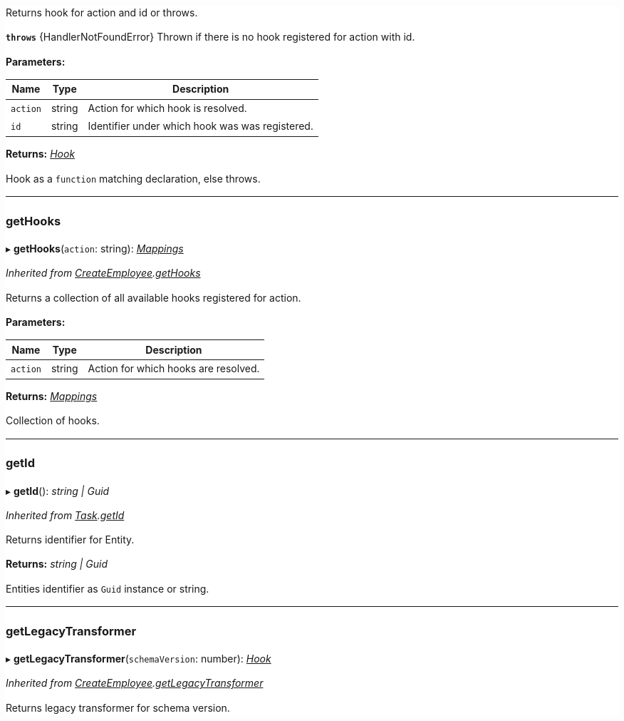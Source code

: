 Returns hook for action and id or throws.

**`throws`** {HandlerNotFoundError}
Thrown if there is no hook registered for action with id.

**Parameters:**

Name | Type | Description |
------ | ------ | ------ |
`action` | string | Action for which hook is resolved. |
`id` | string | Identifier under which hook was was registered. |

**Returns:** *[Hook](../modules/types.md#hook)*

Hook as a `function` matching declaration, else throws.

___

###  getHooks

▸ **getHooks**(`action`: string): *[Mappings](../modules/types.hooks.md#mappings)*

*Inherited from [CreateEmployee](createemployee.md).[getHooks](createemployee.md#gethooks)*

Returns a collection of all available hooks registered for action.

**Parameters:**

Name | Type | Description |
------ | ------ | ------ |
`action` | string | Action for which hooks are resolved. |

**Returns:** *[Mappings](../modules/types.hooks.md#mappings)*

Collection of hooks.

___

###  getId

▸ **getId**(): *string | Guid*

*Inherited from [Task](task.md).[getId](task.md#getid)*

Returns identifier for Entity.

**Returns:** *string | Guid*

Entities identifier as `Guid` instance or string.

___

###  getLegacyTransformer

▸ **getLegacyTransformer**(`schemaVersion`: number): *[Hook](../modules/types.md#hook)*

*Inherited from [CreateEmployee](createemployee.md).[getLegacyTransformer](createemployee.md#getlegacytransformer)*

Returns legacy transformer for schema version.
